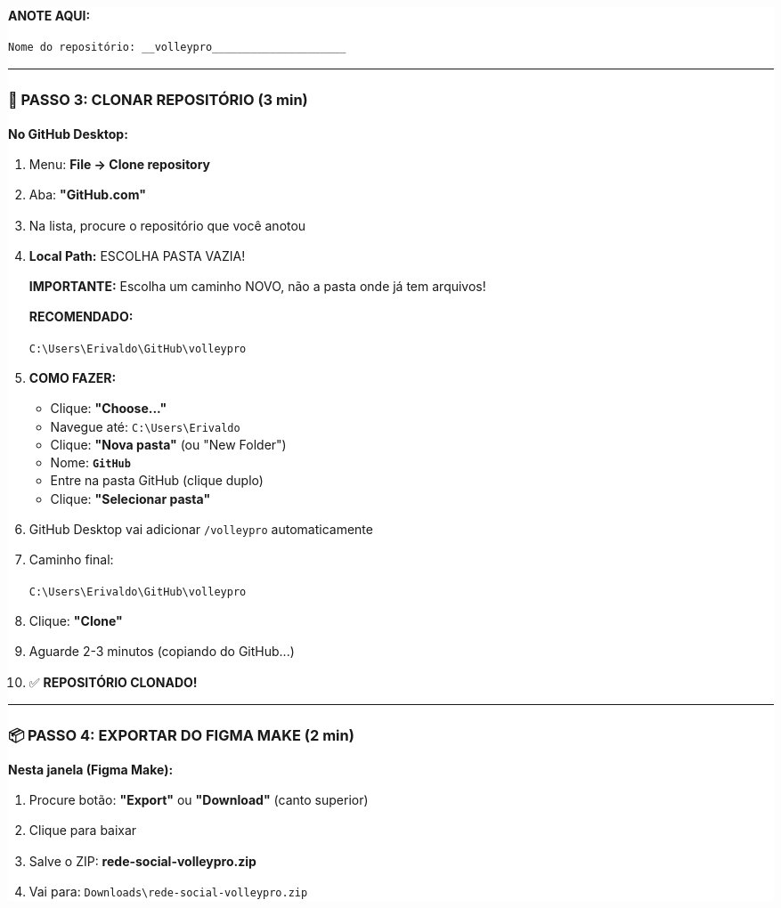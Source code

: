 **ANOTE AQUI:**
```
Nome do repositório: __volleypro_____________________
```

---

### 🔗 PASSO 3: CLONAR REPOSITÓRIO (3 min)

**No GitHub Desktop:**

1. Menu: **File → Clone repository**

2. Aba: **"GitHub.com"**

3. Na lista, procure o repositório que você anotou

4. **Local Path:** ESCOLHA PASTA VAZIA!

   **IMPORTANTE:** Escolha um caminho NOVO, não a pasta onde já tem arquivos!
   
   **RECOMENDADO:**
   ```
   C:\Users\Erivaldo\GitHub\volleypro
   ```

5. **COMO FAZER:**
   - Clique: **"Choose..."**
   - Navegue até: `C:\Users\Erivaldo`
   - Clique: **"Nova pasta"** (ou "New Folder")
   - Nome: **`GitHub`**
   - Entre na pasta GitHub (clique duplo)
   - Clique: **"Selecionar pasta"**

6. GitHub Desktop vai adicionar `/volleypro` automaticamente

7. Caminho final:
   ```
   C:\Users\Erivaldo\GitHub\volleypro
   ```

8. Clique: **"Clone"**

9. Aguarde 2-3 minutos (copiando do GitHub...)

10. ✅ **REPOSITÓRIO CLONADO!**

---

### 📦 PASSO 4: EXPORTAR DO FIGMA MAKE (2 min)

**Nesta janela (Figma Make):**

1. Procure botão: **"Export"** ou **"Download"** (canto superior)

2. Clique para baixar

3. Salve o ZIP: **rede-social-volleypro.zip**

4. Vai para: `Downloads\rede-social-volleypro.zip`
